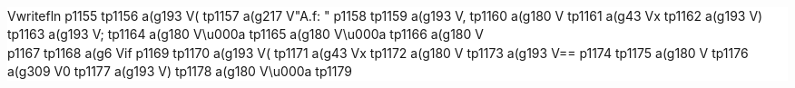 Vwritefln
p1155
tp1156
a(g193
V(
tp1157
a(g217
V"A.f: "
p1158
tp1159
a(g193
V,
tp1160
a(g180
V 
tp1161
a(g43
Vx
tp1162
a(g193
V)
tp1163
a(g193
V;
tp1164
a(g180
V\u000a
tp1165
a(g180
V\u000a
tp1166
a(g180
V			
p1167
tp1168
a(g6
Vif
p1169
tp1170
a(g193
V(
tp1171
a(g43
Vx
tp1172
a(g180
V 
tp1173
a(g193
V==
p1174
tp1175
a(g180
V 
tp1176
a(g309
V0
tp1177
a(g193
V)
tp1178
a(g180
V\u000a
tp1179